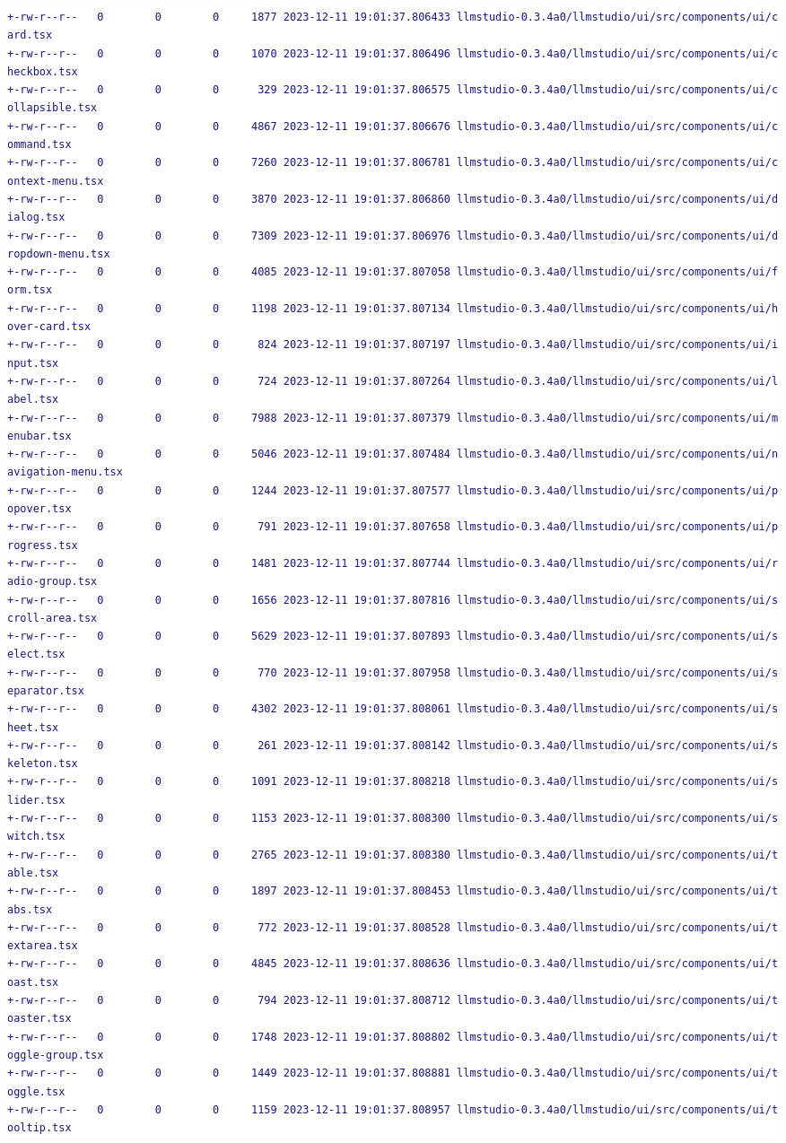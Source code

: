 ```diff
+-rw-r--r--   0        0        0     1877 2023-12-11 19:01:37.806433 llmstudio-0.3.4a0/llmstudio/ui/src/components/ui/card.tsx
+-rw-r--r--   0        0        0     1070 2023-12-11 19:01:37.806496 llmstudio-0.3.4a0/llmstudio/ui/src/components/ui/checkbox.tsx
+-rw-r--r--   0        0        0      329 2023-12-11 19:01:37.806575 llmstudio-0.3.4a0/llmstudio/ui/src/components/ui/collapsible.tsx
+-rw-r--r--   0        0        0     4867 2023-12-11 19:01:37.806676 llmstudio-0.3.4a0/llmstudio/ui/src/components/ui/command.tsx
+-rw-r--r--   0        0        0     7260 2023-12-11 19:01:37.806781 llmstudio-0.3.4a0/llmstudio/ui/src/components/ui/context-menu.tsx
+-rw-r--r--   0        0        0     3870 2023-12-11 19:01:37.806860 llmstudio-0.3.4a0/llmstudio/ui/src/components/ui/dialog.tsx
+-rw-r--r--   0        0        0     7309 2023-12-11 19:01:37.806976 llmstudio-0.3.4a0/llmstudio/ui/src/components/ui/dropdown-menu.tsx
+-rw-r--r--   0        0        0     4085 2023-12-11 19:01:37.807058 llmstudio-0.3.4a0/llmstudio/ui/src/components/ui/form.tsx
+-rw-r--r--   0        0        0     1198 2023-12-11 19:01:37.807134 llmstudio-0.3.4a0/llmstudio/ui/src/components/ui/hover-card.tsx
+-rw-r--r--   0        0        0      824 2023-12-11 19:01:37.807197 llmstudio-0.3.4a0/llmstudio/ui/src/components/ui/input.tsx
+-rw-r--r--   0        0        0      724 2023-12-11 19:01:37.807264 llmstudio-0.3.4a0/llmstudio/ui/src/components/ui/label.tsx
+-rw-r--r--   0        0        0     7988 2023-12-11 19:01:37.807379 llmstudio-0.3.4a0/llmstudio/ui/src/components/ui/menubar.tsx
+-rw-r--r--   0        0        0     5046 2023-12-11 19:01:37.807484 llmstudio-0.3.4a0/llmstudio/ui/src/components/ui/navigation-menu.tsx
+-rw-r--r--   0        0        0     1244 2023-12-11 19:01:37.807577 llmstudio-0.3.4a0/llmstudio/ui/src/components/ui/popover.tsx
+-rw-r--r--   0        0        0      791 2023-12-11 19:01:37.807658 llmstudio-0.3.4a0/llmstudio/ui/src/components/ui/progress.tsx
+-rw-r--r--   0        0        0     1481 2023-12-11 19:01:37.807744 llmstudio-0.3.4a0/llmstudio/ui/src/components/ui/radio-group.tsx
+-rw-r--r--   0        0        0     1656 2023-12-11 19:01:37.807816 llmstudio-0.3.4a0/llmstudio/ui/src/components/ui/scroll-area.tsx
+-rw-r--r--   0        0        0     5629 2023-12-11 19:01:37.807893 llmstudio-0.3.4a0/llmstudio/ui/src/components/ui/select.tsx
+-rw-r--r--   0        0        0      770 2023-12-11 19:01:37.807958 llmstudio-0.3.4a0/llmstudio/ui/src/components/ui/separator.tsx
+-rw-r--r--   0        0        0     4302 2023-12-11 19:01:37.808061 llmstudio-0.3.4a0/llmstudio/ui/src/components/ui/sheet.tsx
+-rw-r--r--   0        0        0      261 2023-12-11 19:01:37.808142 llmstudio-0.3.4a0/llmstudio/ui/src/components/ui/skeleton.tsx
+-rw-r--r--   0        0        0     1091 2023-12-11 19:01:37.808218 llmstudio-0.3.4a0/llmstudio/ui/src/components/ui/slider.tsx
+-rw-r--r--   0        0        0     1153 2023-12-11 19:01:37.808300 llmstudio-0.3.4a0/llmstudio/ui/src/components/ui/switch.tsx
+-rw-r--r--   0        0        0     2765 2023-12-11 19:01:37.808380 llmstudio-0.3.4a0/llmstudio/ui/src/components/ui/table.tsx
+-rw-r--r--   0        0        0     1897 2023-12-11 19:01:37.808453 llmstudio-0.3.4a0/llmstudio/ui/src/components/ui/tabs.tsx
+-rw-r--r--   0        0        0      772 2023-12-11 19:01:37.808528 llmstudio-0.3.4a0/llmstudio/ui/src/components/ui/textarea.tsx
+-rw-r--r--   0        0        0     4845 2023-12-11 19:01:37.808636 llmstudio-0.3.4a0/llmstudio/ui/src/components/ui/toast.tsx
+-rw-r--r--   0        0        0      794 2023-12-11 19:01:37.808712 llmstudio-0.3.4a0/llmstudio/ui/src/components/ui/toaster.tsx
+-rw-r--r--   0        0        0     1748 2023-12-11 19:01:37.808802 llmstudio-0.3.4a0/llmstudio/ui/src/components/ui/toggle-group.tsx
+-rw-r--r--   0        0        0     1449 2023-12-11 19:01:37.808881 llmstudio-0.3.4a0/llmstudio/ui/src/components/ui/toggle.tsx
+-rw-r--r--   0        0        0     1159 2023-12-11 19:01:37.808957 llmstudio-0.3.4a0/llmstudio/ui/src/components/ui/tooltip.tsx
```